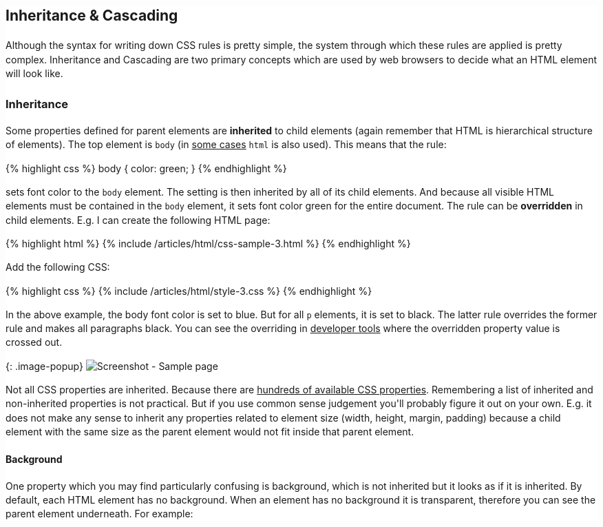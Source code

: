 ## Inheritance & Cascading
Although the syntax for writing down CSS rules is pretty simple, the system through which these rules
are applied is pretty complex. Inheritance and Cascading are two primary concepts which are used by
web browsers to decide what an HTML element will look like.

### Inheritance
Some properties defined for parent elements are **inherited** to child elements (again remember that HTML is hierarchical
structure of elements). The top element is `body`
(in [some cases](http://stackoverflow.com/questions/4565942/should-global-css-styles-be-set-on-the-html-element-or-the-body-element) `html` is also used).
This means that the rule:

{% highlight css %}
body {
    color: green;
}
{% endhighlight %}

sets font color to the `body` element. The setting is then inherited by all
of its child elements. And because all visible HTML elements
must be contained in the `body` element, it sets font color green for the entire document.
The rule can be **overridden** in child elements. E.g. I can create the following HTML page:

{% highlight html %}
{% include /articles/html/css-sample-3.html %}
{% endhighlight %}

Add the following CSS:

{% highlight css %}
{% include /articles/html/style-3.css %}
{% endhighlight %}

In the above example, the body font color is set to blue. But for all `p` elements, it is set to
black. The latter rule overrides the former rule and makes all paragraphs black. You can see the
overriding in [developer tools](/course/not-a-student/#web-browser) where the overridden property value is crossed out.

{: .image-popup}
![Screenshot - Sample page](/articles/css/sample-page-3.png)

Not all CSS properties are inherited. Because there are [hundreds of available CSS properties](https://developer.mozilla.org/en/docs/Web/CSS/Reference).
Remembering a list of inherited and non-inherited properties is not practical. But if you use common sense
judgement you'll probably figure it out on your own. E.g. it does not make any sense to inherit
any properties related to element size (width, height, margin, padding) because a child element with the
same size as the parent element would not fit inside that parent element.

#### Background
One property which you may find particularly confusing is background, which is not inherited but it looks as if it is
inherited. By default, each HTML element has no background. When an element has no background it
is transparent, therefore you can see the parent element underneath. For example:
